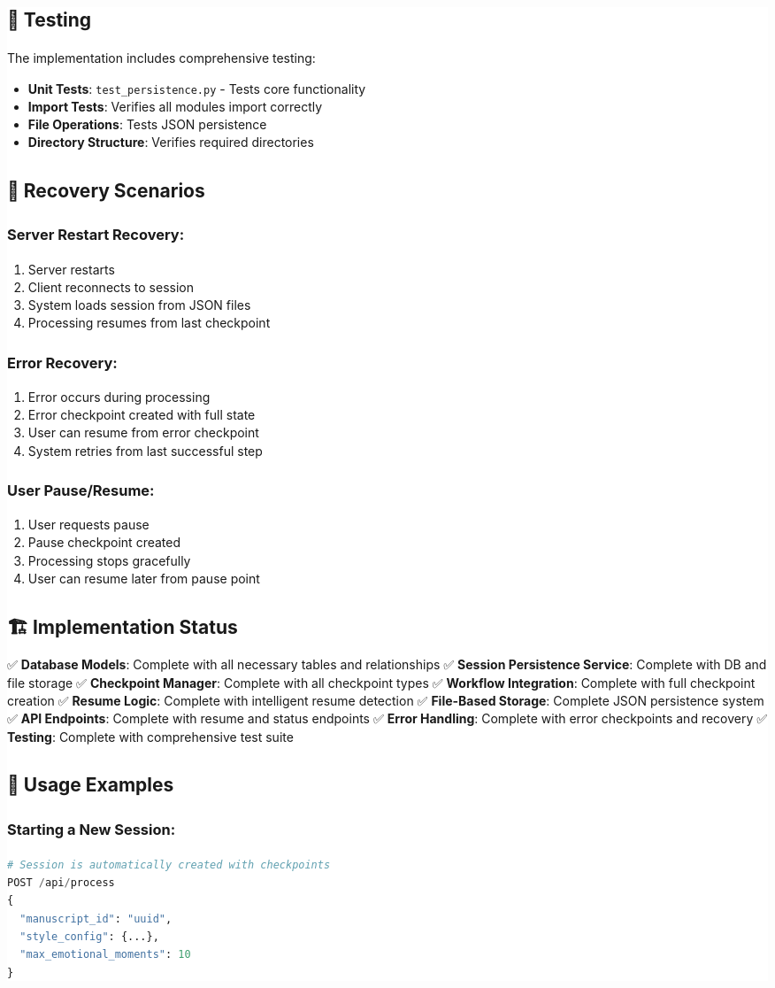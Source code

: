 ## 🧪 Testing

The implementation includes comprehensive testing:

- **Unit Tests**: `test_persistence.py` - Tests core functionality
- **Import Tests**: Verifies all modules import correctly
- **File Operations**: Tests JSON persistence
- **Directory Structure**: Verifies required directories

## 🔄 Recovery Scenarios

### Server Restart Recovery:
1. Server restarts
2. Client reconnects to session
3. System loads session from JSON files
4. Processing resumes from last checkpoint

### Error Recovery:
1. Error occurs during processing
2. Error checkpoint created with full state
3. User can resume from error checkpoint
4. System retries from last successful step

### User Pause/Resume:
1. User requests pause
2. Pause checkpoint created
3. Processing stops gracefully
4. User can resume later from pause point

## 🏗️ Implementation Status

✅ **Database Models**: Complete with all necessary tables and relationships
✅ **Session Persistence Service**: Complete with DB and file storage
✅ **Checkpoint Manager**: Complete with all checkpoint types
✅ **Workflow Integration**: Complete with full checkpoint creation
✅ **Resume Logic**: Complete with intelligent resume detection
✅ **File-Based Storage**: Complete JSON persistence system
✅ **API Endpoints**: Complete with resume and status endpoints
✅ **Error Handling**: Complete with error checkpoints and recovery
✅ **Testing**: Complete with comprehensive test suite

## 📝 Usage Examples

### Starting a New Session:
```python
# Session is automatically created with checkpoints
POST /api/process
{
  "manuscript_id": "uuid",
  "style_config": {...},
  "max_emotional_moments": 10
}
```

